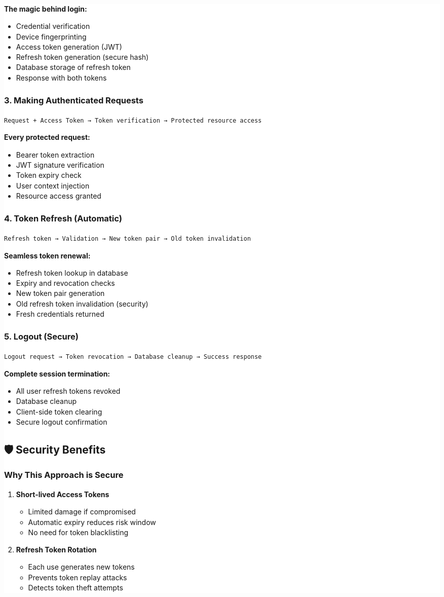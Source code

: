 **The magic behind login:**
- Credential verification
- Device fingerprinting
- Access token generation (JWT)
- Refresh token generation (secure hash)
- Database storage of refresh token
- Response with both tokens

### **3. Making Authenticated Requests**
```
Request + Access Token → Token verification → Protected resource access
```

**Every protected request:**
- Bearer token extraction
- JWT signature verification
- Token expiry check
- User context injection
- Resource access granted

### **4. Token Refresh (Automatic)**
```
Refresh token → Validation → New token pair → Old token invalidation
```

**Seamless token renewal:**
- Refresh token lookup in database
- Expiry and revocation checks
- New token pair generation
- Old refresh token invalidation (security)
- Fresh credentials returned

### **5. Logout (Secure)**
```
Logout request → Token revocation → Database cleanup → Success response
```

**Complete session termination:**
- All user refresh tokens revoked
- Database cleanup
- Client-side token clearing
- Secure logout confirmation

## 🛡️ Security Benefits

### **Why This Approach is Secure**

1. **Short-lived Access Tokens**
   - Limited damage if compromised
   - Automatic expiry reduces risk window
   - No need for token blacklisting

2. **Refresh Token Rotation**
   - Each use generates new tokens
   - Prevents token replay attacks
   - Detects token theft attempts
